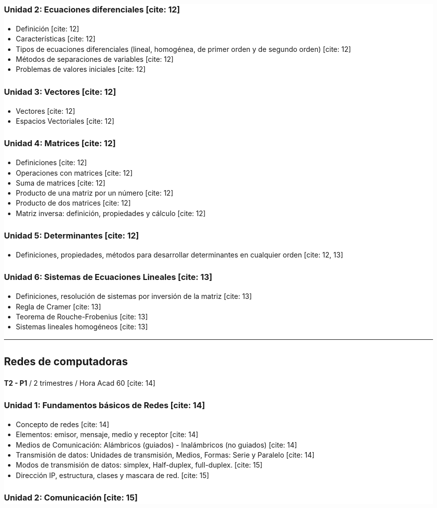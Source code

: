 ### Unidad 2: Ecuaciones diferenciales [cite: 12]

* Definición [cite: 12]
* Características [cite: 12]
* Tipos de ecuaciones diferenciales (lineal, homogénea, de primer orden y de segundo orden) [cite: 12]
* Métodos de separaciones de variables [cite: 12]
* Problemas de valores iniciales [cite: 12]

### Unidad 3: Vectores [cite: 12]

* Vectores [cite: 12]
* Espacios Vectoriales [cite: 12]

### Unidad 4: Matrices [cite: 12]

* Definiciones [cite: 12]
* Operaciones con matrices [cite: 12]
* Suma de matrices [cite: 12]
* Producto de una matriz por un número [cite: 12]
* Producto de dos matrices [cite: 12]
* Matriz inversa: definición, propiedades y cálculo [cite: 12]

### Unidad 5: Determinantes [cite: 12]

* Definiciones, propiedades, métodos para desarrollar determinantes en cualquier orden [cite: 12, 13]

### Unidad 6: Sistemas de Ecuaciones Lineales [cite: 13]

* Definiciones, resolución de sistemas por inversión de la matriz [cite: 13]
* Regla de Cramer [cite: 13]
* Teorema de Rouche-Frobenius [cite: 13]
* Sistemas lineales homogéneos [cite: 13]

---

## Redes de computadoras

**T2 - P1** / 2 trimestres / Hora Acad 60 [cite: 14]

### Unidad 1: Fundamentos básicos de Redes [cite: 14]

* Concepto de redes [cite: 14]
* Elementos: emisor, mensaje, medio y receptor [cite: 14]
* Medios de Comunicación: Alámbricos (guiados) - Inalámbricos (no guiados) [cite: 14]
* Transmisión de datos: Unidades de transmisión, Medios, Formas: Serie y Paralelo [cite: 14]
* Modos de transmisión de datos: simplex, Half-duplex, full-duplex. [cite: 15]
* Dirección IP, estructura, clases y mascara de red. [cite: 15]

### Unidad 2: Comunicación [cite: 15]
